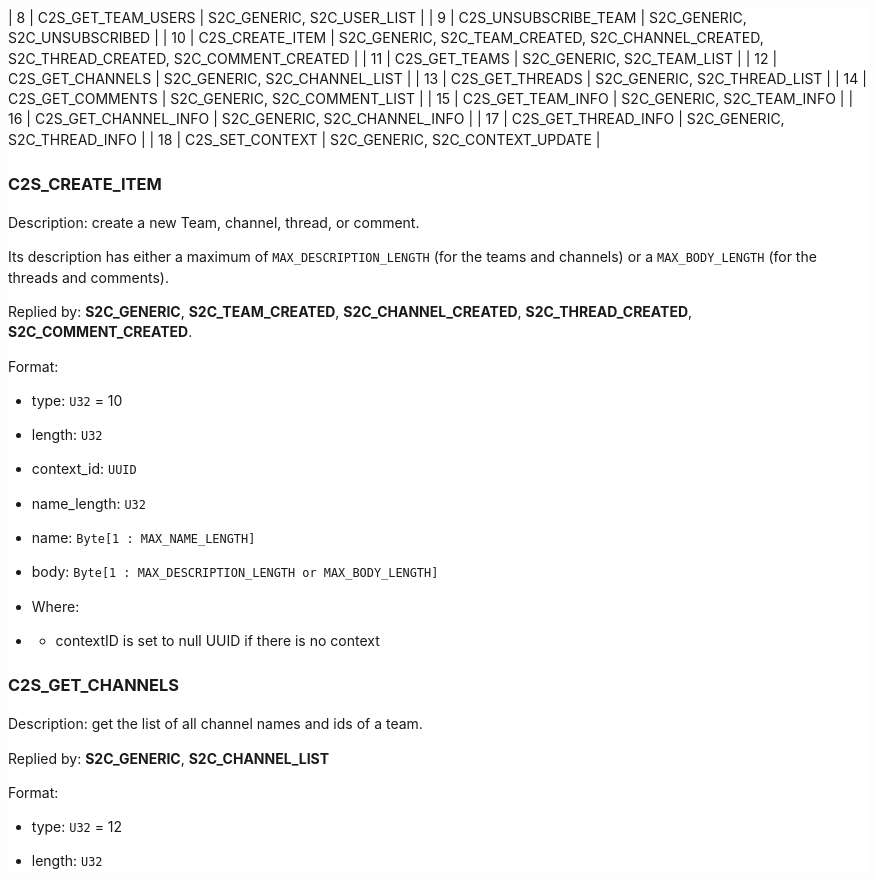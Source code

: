 | 8 | C2S_GET_TEAM_USERS | S2C_GENERIC, S2C_USER_LIST |
| 9 | C2S_UNSUBSCRIBE_TEAM | S2C_GENERIC, S2C_UNSUBSCRIBED |
| 10 | C2S_CREATE_ITEM | S2C_GENERIC, S2C_TEAM_CREATED, S2C_CHANNEL_CREATED, S2C_THREAD_CREATED, S2C_COMMENT_CREATED |
| 11 | C2S_GET_TEAMS | S2C_GENERIC, S2C_TEAM_LIST |
| 12 | C2S_GET_CHANNELS | S2C_GENERIC, S2C_CHANNEL_LIST |
| 13 | C2S_GET_THREADS | S2C_GENERIC, S2C_THREAD_LIST |
| 14 | C2S_GET_COMMENTS | S2C_GENERIC, S2C_COMMENT_LIST |
| 15 | C2S_GET_TEAM_INFO | S2C_GENERIC, S2C_TEAM_INFO |
| 16 | C2S_GET_CHANNEL_INFO | S2C_GENERIC, S2C_CHANNEL_INFO |
| 17 | C2S_GET_THREAD_INFO | S2C_GENERIC, S2C_THREAD_INFO |
| 18 | C2S_SET_CONTEXT | S2C_GENERIC, S2C_CONTEXT_UPDATE |

### C2S_CREATE_ITEM

Description: create a new Team, channel, thread, or comment.

Its description has either a maximum of `MAX_DESCRIPTION_LENGTH` (for the teams and channels) or a `MAX_BODY_LENGTH` (for the threads and comments).

Replied by: **S2C_GENERIC**, **S2C_TEAM_CREATED**, **S2C_CHANNEL_CREATED**, **S2C_THREAD_CREATED**, **S2C_COMMENT_CREATED**.

Format:

- type: `U32` = 10

- length: `U32`

- context_id: `UUID`

- name_length: `U32`

- name: `Byte[1 : MAX_NAME_LENGTH]`

- body: `Byte[1 : MAX_DESCRIPTION_LENGTH or MAX_BODY_LENGTH]`

- Where:

- - contextID is set to null UUID if there is no context

### C2S_GET_CHANNELS

Description: get the list of all channel names and ids of a team.

Replied by: **S2C_GENERIC**, **S2C_CHANNEL_LIST**

Format:

- type: `U32` = 12

- length: `U32`
